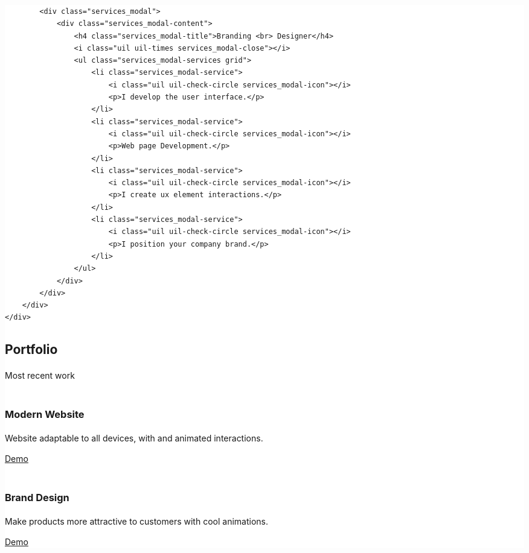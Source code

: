             <div class="services_modal">
                <div class="services_modal-content">
                    <h4 class="services_modal-title">Branding <br> Designer</h4>
                    <i class="uil uil-times services_modal-close"></i>
                    <ul class="services_modal-services grid">
                        <li class="services_modal-service">
                            <i class="uil uil-check-circle services_modal-icon"></i>
                            <p>I develop the user interface.</p>
                        </li>
                        <li class="services_modal-service">
                            <i class="uil uil-check-circle services_modal-icon"></i>
                            <p>Web page Development.</p>
                        </li>
                        <li class="services_modal-service">
                            <i class="uil uil-check-circle services_modal-icon"></i>
                            <p>I create ux element interactions.</p>
                        </li>
                        <li class="services_modal-service">
                            <i class="uil uil-check-circle services_modal-icon"></i>
                            <p>I position your company brand.</p>
                        </li>
                    </ul>
                </div>
            </div>
        </div>
    </div>
</section>




<section class="portfolio section" id="portfolio">
    <h2 class="section_title">Portfolio</h2>
    <span class="section_subtitle">Most recent work</span>
    <div class="portfolio_container container swiper mySwiper">
        <div class="swiper-wrapper">
            <!--============== Portfolio 1 ================-->
            <div class="portfolio_content grid swiper-slide">
                <img src="Portfolio1.jpg" alt="" class="portfolio_image">
                <div class="portfolio_data">
                    <h3 class="portfolio_title">Modern Website</h3>
                    <p class="portfolio_description">Website adaptable to all devices, with and animated interactions.</p>
                    <a href="#" class="button button-flex button-small portfolio_button">
                        Demo
                        <i class="uil uil-arrow-right button_icon"></i>
                    </a>
                </div>
            </div>
            <!--============= Portfolio 2 ==============-->
            <div class="portfolio_content grid swiper-slide">
                <img src="Portfolio2.jpg" alt="" class="portfolio_image">
                <div class="portfolio_data">
                    <h3 class="portfolio_title">Brand Design</h3>
                    <p class="portfolio_description">Make products more attractive to customers with cool animations.</p>
                    <a href="#" class="button button-flex button-small portfolio_button">
                        Demo
                        <i class="uil uil-arrow-right button_icon"></i>
                    </a>
                </div>
            </div>
            <!--=============== Portfolio 3 =================-->
            <div class="portfolio_content grid swiper-slide">